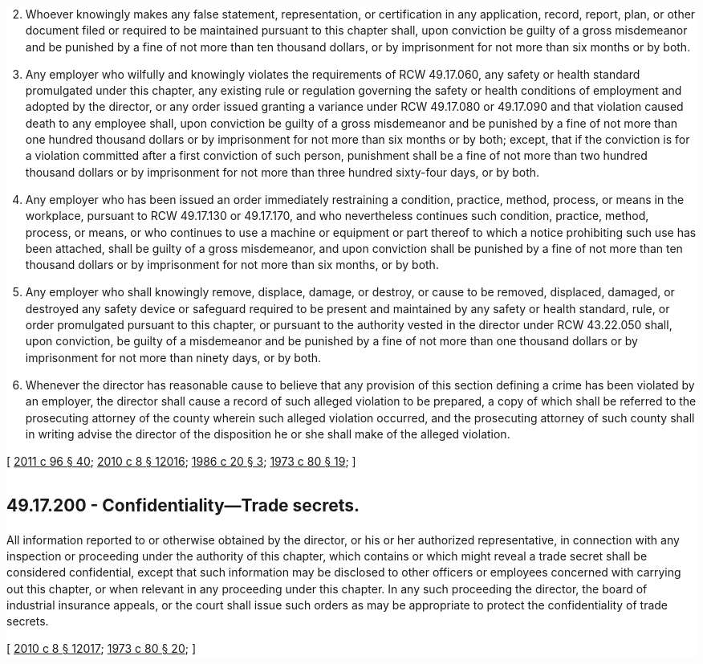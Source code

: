 2. Whoever knowingly makes any false statement, representation, or certification in any application, record, report, plan, or other document filed or required to be maintained pursuant to this chapter shall, upon conviction be guilty of a gross misdemeanor and be punished by a fine of not more than ten thousand dollars, or by imprisonment for not more than six months or by both.

3. Any employer who wilfully and knowingly violates the requirements of RCW 49.17.060, any safety or health standard promulgated under this chapter, any existing rule or regulation governing the safety or health conditions of employment and adopted by the director, or any order issued granting a variance under RCW 49.17.080 or 49.17.090 and that violation caused death to any employee shall, upon conviction be guilty of a gross misdemeanor and be punished by a fine of not more than one hundred thousand dollars or by imprisonment for not more than six months or by both; except, that if the conviction is for a violation committed after a first conviction of such person, punishment shall be a fine of not more than two hundred thousand dollars or by imprisonment for not more than three hundred sixty-four days, or by both.

4. Any employer who has been issued an order immediately restraining a condition, practice, method, process, or means in the workplace, pursuant to RCW 49.17.130 or 49.17.170, and who nevertheless continues such condition, practice, method, process, or means, or who continues to use a machine or equipment or part thereof to which a notice prohibiting such use has been attached, shall be guilty of a gross misdemeanor, and upon conviction shall be punished by a fine of not more than ten thousand dollars or by imprisonment for not more than six months, or by both.

5. Any employer who shall knowingly remove, displace, damage, or destroy, or cause to be removed, displaced, damaged, or destroyed any safety device or safeguard required to be present and maintained by any safety or health standard, rule, or order promulgated pursuant to this chapter, or pursuant to the authority vested in the director under RCW 43.22.050 shall, upon conviction, be guilty of a misdemeanor and be punished by a fine of not more than one thousand dollars or by imprisonment for not more than ninety days, or by both.

6. Whenever the director has reasonable cause to believe that any provision of this section defining a crime has been violated by an employer, the director shall cause a record of such alleged violation to be prepared, a copy of which shall be referred to the prosecuting attorney of the county wherein such alleged violation occurred, and the prosecuting attorney of such county shall in writing advise the director of the disposition he or she shall make of the alleged violation.

\[ [2011 c 96 § 40](http://lawfilesext.leg.wa.gov/biennium/2011-12/Pdf/Bills/Session%20Laws/Senate/5168-S.SL.pdf?cite=2011%20c%2096%20§%2040); [2010 c 8 § 12016](http://lawfilesext.leg.wa.gov/biennium/2009-10/Pdf/Bills/Session%20Laws/Senate/6239-S.SL.pdf?cite=2010%20c%208%20§%2012016); [1986 c 20 § 3](http://leg.wa.gov/CodeReviser/documents/sessionlaw/1986c20.pdf?cite=1986%20c%2020%20§%203); [1973 c 80 § 19](http://leg.wa.gov/CodeReviser/documents/sessionlaw/1973c80.pdf?cite=1973%20c%2080%20§%2019); \]

## 49.17.200 - Confidentiality—Trade secrets.
All information reported to or otherwise obtained by the director, or his or her authorized representative, in connection with any inspection or proceeding under the authority of this chapter, which contains or which might reveal a trade secret shall be considered confidential, except that such information may be disclosed to other officers or employees concerned with carrying out this chapter, or when relevant in any proceeding under this chapter. In any such proceeding the director, the board of industrial insurance appeals, or the court shall issue such orders as may be appropriate to protect the confidentiality of trade secrets.

\[ [2010 c 8 § 12017](http://lawfilesext.leg.wa.gov/biennium/2009-10/Pdf/Bills/Session%20Laws/Senate/6239-S.SL.pdf?cite=2010%20c%208%20§%2012017); [1973 c 80 § 20](http://leg.wa.gov/CodeReviser/documents/sessionlaw/1973c80.pdf?cite=1973%20c%2080%20§%2020); \]
